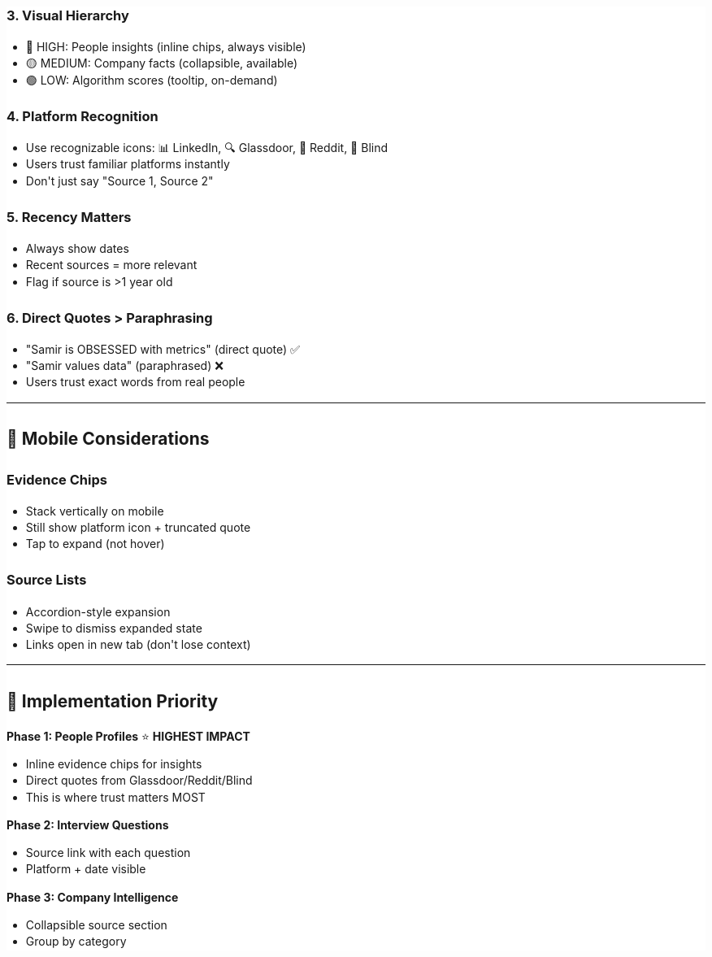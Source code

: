 ### 3. **Visual Hierarchy**
- 🔴 HIGH: People insights (inline chips, always visible)
- 🟡 MEDIUM: Company facts (collapsible, available)
- 🟢 LOW: Algorithm scores (tooltip, on-demand)

### 4. **Platform Recognition**
- Use recognizable icons: 📊 LinkedIn, 🔍 Glassdoor, 💬 Reddit, 🎯 Blind
- Users trust familiar platforms instantly
- Don't just say "Source 1, Source 2"

### 5. **Recency Matters**
- Always show dates
- Recent sources = more relevant
- Flag if source is >1 year old

### 6. **Direct Quotes > Paraphrasing**
- "Samir is OBSESSED with metrics" (direct quote) ✅
- "Samir values data" (paraphrased) ❌
- Users trust exact words from real people

---

## 📱 Mobile Considerations

### **Evidence Chips**
- Stack vertically on mobile
- Still show platform icon + truncated quote
- Tap to expand (not hover)

### **Source Lists**
- Accordion-style expansion
- Swipe to dismiss expanded state
- Links open in new tab (don't lose context)

---

## 🎯 Implementation Priority

**Phase 1: People Profiles** ⭐ **HIGHEST IMPACT**
- Inline evidence chips for insights
- Direct quotes from Glassdoor/Reddit/Blind
- This is where trust matters MOST

**Phase 2: Interview Questions**
- Source link with each question
- Platform + date visible

**Phase 3: Company Intelligence**
- Collapsible source section
- Group by category
